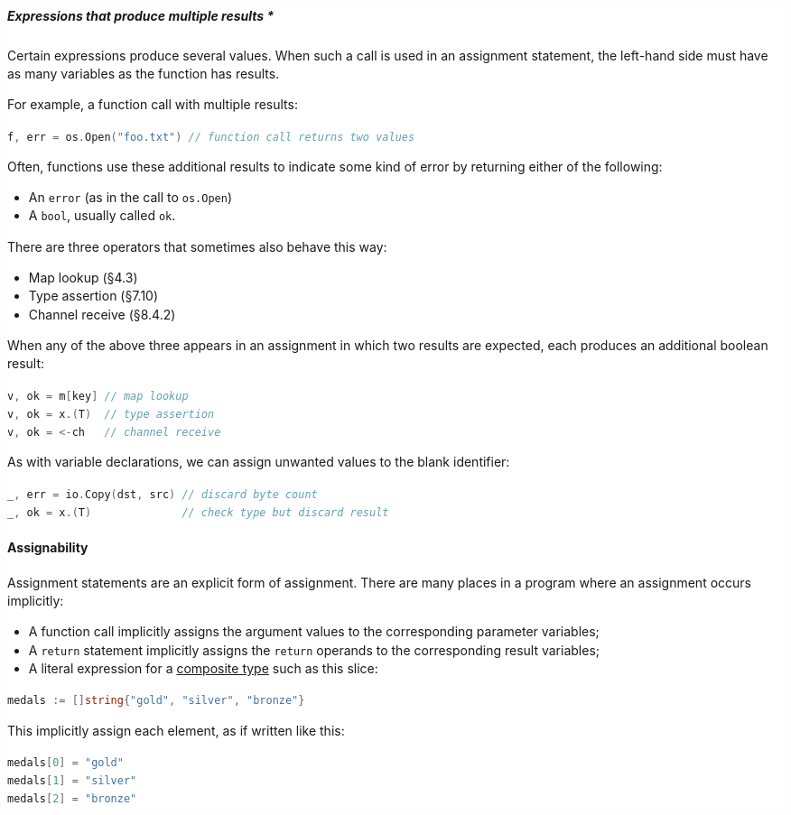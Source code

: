 ##### **Expressions that produce multiple results** *

Certain expressions produce several values.  When such a call is used in an assignment statement, the left-hand side must have as many variables as the function has results.

For example, a function call with multiple results:

```go
f, err = os.Open("foo.txt") // function call returns two values
```

Often, functions use these additional results to indicate some kind of error by returning either of the following:

* An `error` (as in the call to `os.Open`)
* A `bool`, usually called `ok`.

There are three operators that sometimes also behave this way:

* Map lookup (§4.3)
* Type assertion (§7.10)
* Channel receive (§8.4.2)

When any of the above three appears in an assignment in which two results are expected, each produces an additional boolean result:

```go
v, ok = m[key] // map lookup
v, ok = x.(T)  // type assertion
v, ok = <-ch   // channel receive
```

As with variable declarations, we can assign unwanted values to the blank identifier:

```go
_, err = io.Copy(dst, src) // discard byte count
_, ok = x.(T)              // check type but discard result
```

#### Assignability

Assignment statements are an explicit form of assignment. There are many places in a
program where an assignment occurs implicitly:

* A function call implicitly assigns the argument values to the corresponding parameter variables;
* A `return` statement implicitly assigns the `return` operands to the corresponding result variables;
* A literal expression for a [composite type](ch4.md) such as this slice:

```go
medals := []string{"gold", "silver", "bronze"}
```

This implicitly assign each element, as if written like this:

```go
medals[0] = "gold"
medals[1] = "silver"
medals[2] = "bronze"
```
